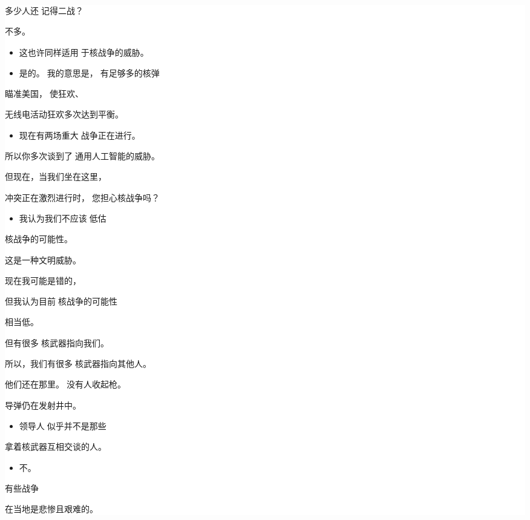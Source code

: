 多少人还
记得二战？

不多。

- 这也许同样适用
于核战争的威胁。

- 是的。 我的意思是，
有足够多的核弹

瞄准美国，
使狂欢、

无线电活动狂欢多次达到平衡。

- 现在有两场重大
战争正在进行。

所以你多次谈到了
通用人工智能的威胁。

但现在，当我们坐在这里，

冲突正在激烈进行时，
您担心核战争吗？

- 我认为我们不应该
低估

核战争的可能性。

这是一种文明威胁。

现在我可能是错的，

但我认为目前
核战争的可能性

相当低。

但有很多
核武器指向我们。

所以，我们有很多
核武器指向其他人。

他们还在那里。
没有人收起枪。

导弹仍在发射井中。

- 领导人
似乎并不是那些

拿着核武器互相交谈的人。

- 不。

有些战争

在当地是悲惨且艰难的。
